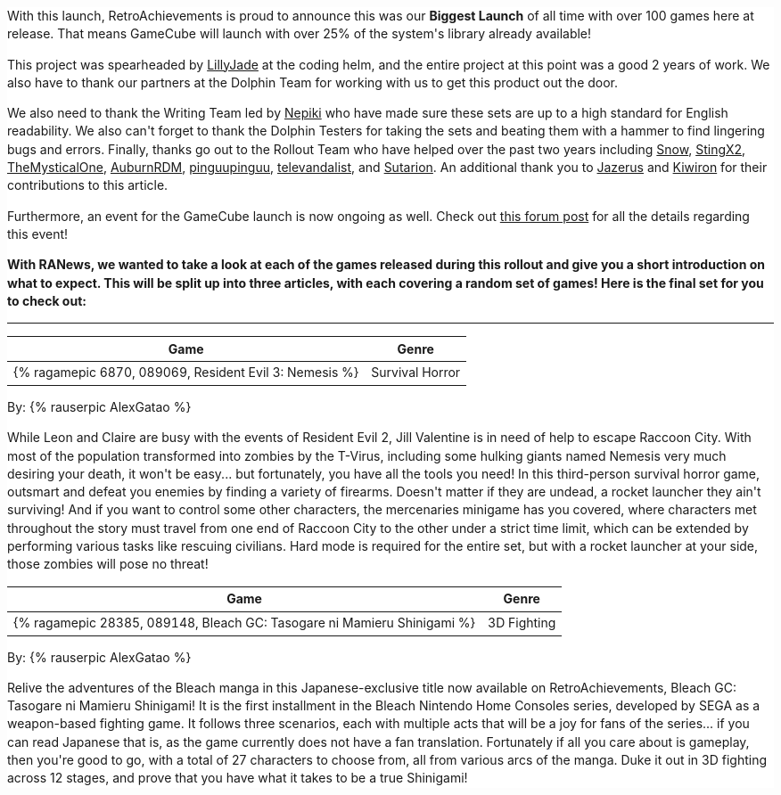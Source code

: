 With this launch, RetroAchievements is proud to announce this was our **Biggest Launch** of all time with over 100 games here at release. That means GameCube will launch with over 25% of the system's library already available!

This project was spearheaded by [LillyJade](https://retroachievements.org/user/LillyJade) at the coding helm, and the entire project at this point was a good 2 years of work. We also have to thank our partners at the Dolphin Team for working with us to get this product out the door.

We also need to thank the Writing Team led by [Nepiki](https://retroachievements.org/user/Nepiki) who have made sure these sets are up to a high standard for English readability. We also can't forget to thank the Dolphin Testers for taking the sets and beating them with a hammer to find lingering bugs and errors. Finally, thanks go out to the Rollout Team who have helped over the past two years including [Snow](https://retroachievements.org/user/Snow), [StingX2](https://retroachievements.org/user/StingX2), [TheMysticalOne](https://retroachievements.org/user/TheMysticalOne), [AuburnRDM](https://retroachievements.org/user/AuburnRDM), [pinguupinguu](https://retroachievements.org/user/pinguupinguu), [televandalist](https://retroachievements.org/user/televandalist), and [Sutarion](https://retroachievements.org/user/Sutarion). An additional thank you to [Jazerus](https://retroachievements.org/user/Jazerus) and [Kiwiron](https://retroachievements.org/user/Kiwiron) for their contributions to this article.

Furthermore, an event for the GameCube launch is now ongoing as well. Check out [this forum post](https://retroachievements.org/viewtopic.php?t=27246) for all the details regarding this event!

**With RANews, we wanted to take a look at each of the games released during this rollout and give you a short introduction on what to expect. This will be split up into three articles, with each covering a random set of games! Here is the final set for you to check out:**

***

| Game                                                   | Genre           |
| ------------------------------------------------------ | --------------- |
| {% ragamepic 6870, 089069, Resident Evil 3: Nemesis %} | Survival Horror |

By: {% rauserpic AlexGatao %}

While Leon and Claire are busy with the events of Resident Evil 2, Jill Valentine is in need of help to escape Raccoon City. With most of the population transformed into zombies by the T-Virus, including some hulking giants named Nemesis very much desiring your death, it won't be easy... but fortunately, you have all the tools you need! In this third-person survival horror game, outsmart and defeat you enemies by finding a variety of firearms. Doesn't matter if they are undead, a rocket launcher they ain't surviving! And if you want to control some other characters, the mercenaries minigame has you covered, where characters met throughout the story must travel from one end of Raccoon City to the other under a strict time limit, which can be extended by performing various tasks like rescuing civilians. Hard mode is required for the entire set, but with a rocket launcher at your side, those zombies will pose no threat!

| Game                                                                    | Genre       |
| ----------------------------------------------------------------------- | ----------- |
| {% ragamepic 28385, 089148, Bleach GC: Tasogare ni Mamieru Shinigami %} | 3D Fighting |

By: {% rauserpic AlexGatao %}

Relive the adventures of the Bleach manga in this Japanese-exclusive title now available on RetroAchievements, Bleach GC: Tasogare ni Mamieru Shinigami! It is the first installment in the Bleach Nintendo Home Consoles series, developed by SEGA as a weapon-based fighting game. It follows three scenarios, each with multiple acts that will be a joy for fans of the series... if you can read Japanese that is, as the game currently does not have a fan translation. Fortunately if all you care about is gameplay, then you're good to go, with a total of 27 characters to choose from, all from various arcs of the manga. Duke it out in 3D fighting across 12 stages, and prove that you have what it takes to be a true Shinigami!
